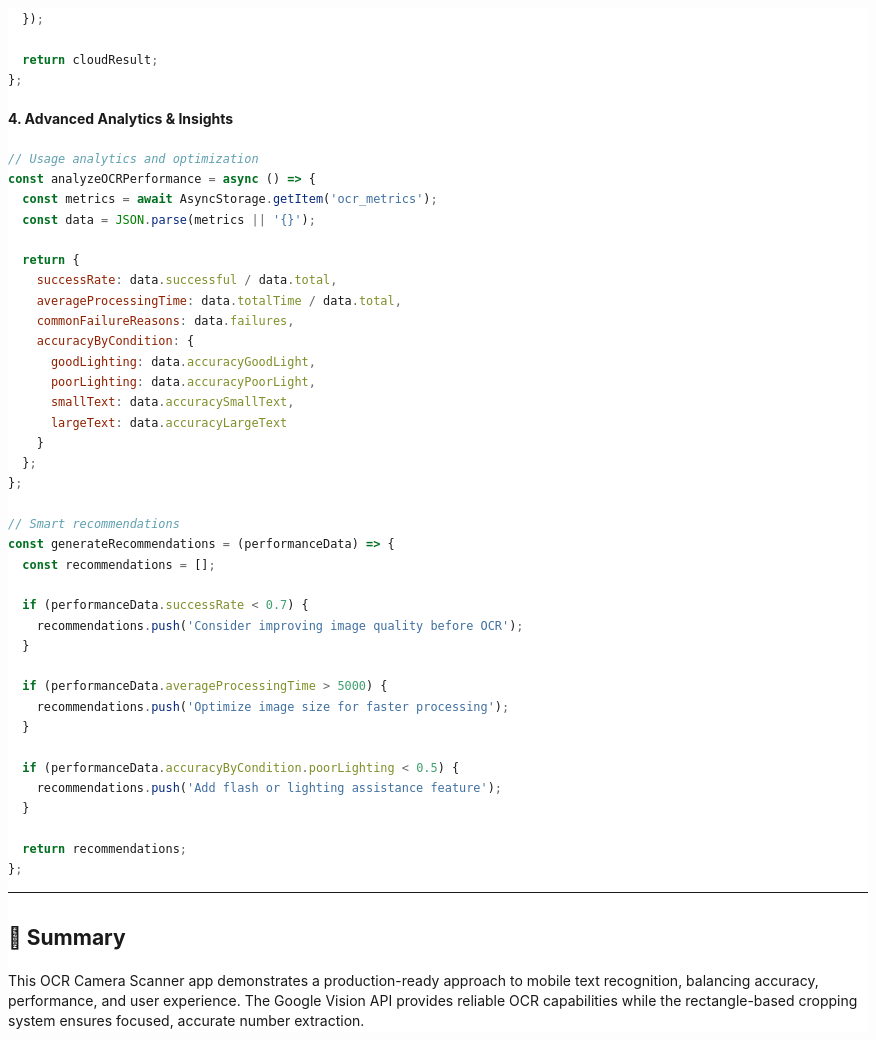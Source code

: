 ```javascript
  });
  
  return cloudResult;
};
```

#### **4. Advanced Analytics & Insights**
```javascript
// Usage analytics and optimization
const analyzeOCRPerformance = async () => {
  const metrics = await AsyncStorage.getItem('ocr_metrics');
  const data = JSON.parse(metrics || '{}');
  
  return {
    successRate: data.successful / data.total,
    averageProcessingTime: data.totalTime / data.total,
    commonFailureReasons: data.failures,
    accuracyByCondition: {
      goodLighting: data.accuracyGoodLight,
      poorLighting: data.accuracyPoorLight,
      smallText: data.accuracySmallText,
      largeText: data.accuracyLargeText
    }
  };
};

// Smart recommendations
const generateRecommendations = (performanceData) => {
  const recommendations = [];
  
  if (performanceData.successRate < 0.7) {
    recommendations.push('Consider improving image quality before OCR');
  }
  
  if (performanceData.averageProcessingTime > 5000) {
    recommendations.push('Optimize image size for faster processing');
  }
  
  if (performanceData.accuracyByCondition.poorLighting < 0.5) {
    recommendations.push('Add flash or lighting assistance feature');
  }
  
  return recommendations;
};
```

---

## 📝 Summary

This OCR Camera Scanner app demonstrates a production-ready approach to mobile text recognition, balancing accuracy, performance, and user experience. The Google Vision API provides reliable OCR capabilities while the rectangle-based cropping system ensures focused, accurate number extraction.
